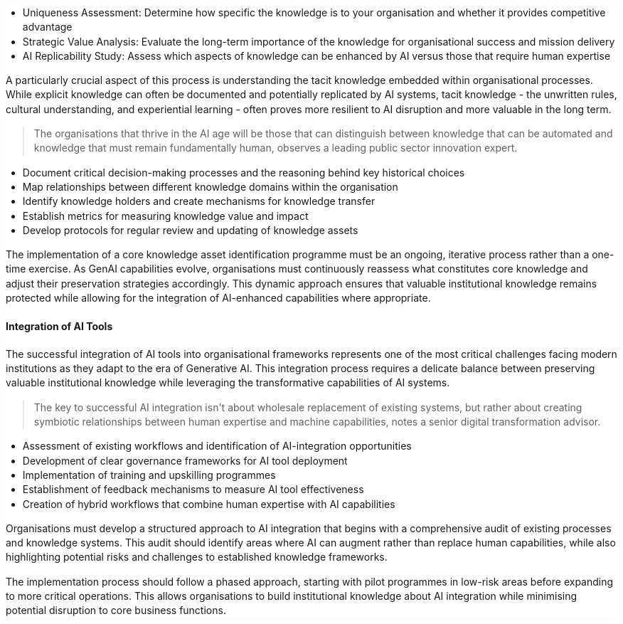 - Uniqueness Assessment: Determine how specific the knowledge is to your organisation and whether it provides competitive advantage
- Strategic Value Analysis: Evaluate the long-term importance of the knowledge for organisational success and mission delivery
- AI Replicability Study: Assess which aspects of knowledge can be enhanced by AI versus those that require human expertise

A particularly crucial aspect of this process is understanding the tacit knowledge embedded within organisational processes. While explicit knowledge can often be documented and potentially replicated by AI systems, tacit knowledge - the unwritten rules, cultural understanding, and experiential learning - often proves more resilient to AI disruption and more valuable in the long term.

> The organisations that thrive in the AI age will be those that can distinguish between knowledge that can be automated and knowledge that must remain fundamentally human, observes a leading public sector innovation expert.

- Document critical decision-making processes and the reasoning behind key historical choices
- Map relationships between different knowledge domains within the organisation
- Identify knowledge holders and create mechanisms for knowledge transfer
- Establish metrics for measuring knowledge value and impact
- Develop protocols for regular review and updating of knowledge assets

The implementation of a core knowledge asset identification programme must be an ongoing, iterative process rather than a one-time exercise. As GenAI capabilities evolve, organisations must continuously reassess what constitutes core knowledge and adjust their preservation strategies accordingly. This dynamic approach ensures that valuable institutional knowledge remains protected while allowing for the integration of AI-enhanced capabilities where appropriate.



#### <a name="integration-of-ai-tools"></a>Integration of AI Tools

The successful integration of AI tools into organisational frameworks represents one of the most critical challenges facing modern institutions as they adapt to the era of Generative AI. This integration process requires a delicate balance between preserving valuable institutional knowledge while leveraging the transformative capabilities of AI systems.

> The key to successful AI integration isn't about wholesale replacement of existing systems, but rather about creating symbiotic relationships between human expertise and machine capabilities, notes a senior digital transformation advisor.

- Assessment of existing workflows and identification of AI-integration opportunities
- Development of clear governance frameworks for AI tool deployment
- Implementation of training and upskilling programmes
- Establishment of feedback mechanisms to measure AI tool effectiveness
- Creation of hybrid workflows that combine human expertise with AI capabilities

Organisations must develop a structured approach to AI integration that begins with a comprehensive audit of existing processes and knowledge systems. This audit should identify areas where AI can augment rather than replace human capabilities, while also highlighting potential risks and challenges to established knowledge frameworks.

The implementation process should follow a phased approach, starting with pilot programmes in low-risk areas before expanding to more critical operations. This allows organisations to build institutional knowledge about AI integration while minimising potential disruption to core business functions.
